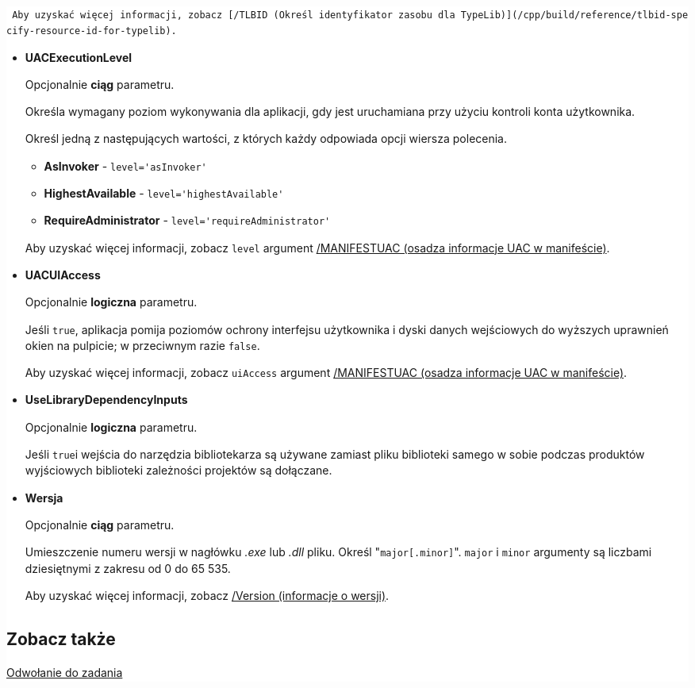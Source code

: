      Aby uzyskać więcej informacji, zobacz [/TLBID (Określ identyfikator zasobu dla TypeLib)](/cpp/build/reference/tlbid-specify-resource-id-for-typelib).  
  
-   **UACExecutionLevel**  
  
     Opcjonalnie **ciąg** parametru.  
  
     Określa wymagany poziom wykonywania dla aplikacji, gdy jest uruchamiana przy użyciu kontroli konta użytkownika.  
  
     Określ jedną z następujących wartości, z których każdy odpowiada opcji wiersza polecenia.  
  
    -   **AsInvoker** - `level='asInvoker'`  
  
    -   **HighestAvailable** - `level='highestAvailable'`  
  
    -   **RequireAdministrator** - `level='requireAdministrator'`  
  
    Aby uzyskać więcej informacji, zobacz `level` argument [/MANIFESTUAC (osadza informacje UAC w manifeście)](/cpp/build/reference/manifestuac-embeds-uac-information-in-manifest).  
  
-   **UACUIAccess**  
  
     Opcjonalnie **logiczna** parametru.  
  
     Jeśli `true`, aplikacja pomija poziomów ochrony interfejsu użytkownika i dyski danych wejściowych do wyższych uprawnień okien na pulpicie; w przeciwnym razie `false`.  
  
     Aby uzyskać więcej informacji, zobacz `uiAccess` argument [/MANIFESTUAC (osadza informacje UAC w manifeście)](/cpp/build/reference/manifestuac-embeds-uac-information-in-manifest).  
  
-   **UseLibraryDependencyInputs**  
  
     Opcjonalnie **logiczna** parametru.  
  
     Jeśli `true`i wejścia do narzędzia bibliotekarza są używane zamiast pliku biblioteki samego w sobie podczas produktów wyjściowych biblioteki zależności projektów są dołączane.  
  
-   **Wersja**  
  
     Opcjonalnie **ciąg** parametru.  
  
     Umieszczenie numeru wersji w nagłówku *.exe* lub *.dll* pliku. Określ "`major[.minor]`". `major` i `minor` argumenty są liczbami dziesiętnymi z zakresu od 0 do 65 535.  
  
     Aby uzyskać więcej informacji, zobacz [/Version (informacje o wersji)](/cpp/build/reference/version-version-information).  
  
## <a name="see-also"></a>Zobacz także  
 [Odwołanie do zadania](../msbuild/msbuild-task-reference.md)
